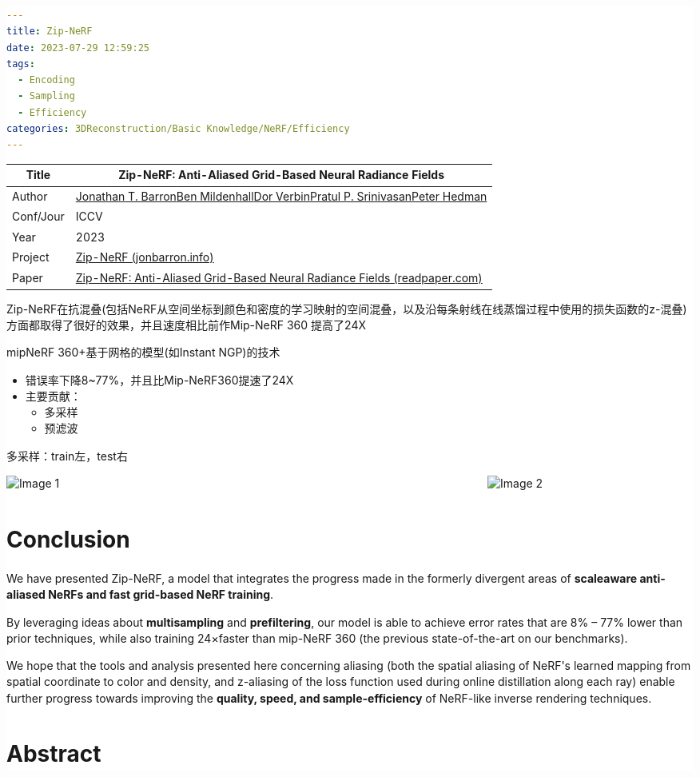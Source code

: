 ```yaml
---
title: Zip-NeRF
date: 2023-07-29 12:59:25
tags:
  - Encoding
  - Sampling
  - Efficiency
categories: 3DReconstruction/Basic Knowledge/NeRF/Efficiency
---
```


| Title     | Zip-NeRF: Anti-Aliased Grid-Based Neural Radiance Fields                                                                                                                                                                                                |
| --------- | ------------------------------------------------------------------------------------------------------------------------------------------------------------------------------------------------------------------------------- |
| Author    | [Jonathan T. Barron](https://jonbarron.info/)[Ben Mildenhall](http://bmild.github.io/)[Dor Verbin](http://dorverbin.github.io/)[Pratul P. Srinivasan](https://pratulsrinivasan.github.io/)[Peter Hedman](https://phogzone.com/) |
| Conf/Jour | ICCV                                                                                                                                                                                                                            |
| Year      | 2023                                                                                                                                                                                                                            |
| Project   | [Zip-NeRF (jonbarron.info)](https://jonbarron.info/zipnerf/)                                                                                                                                                                    |
| Paper     | [Zip-NeRF: Anti-Aliased Grid-Based Neural Radiance Fields (readpaper.com)](https://readpaper.com/pdf-annotate/note?pdfId=4762187901551247361&noteId=1892446988470107392)                                                        |

Zip-NeRF在抗混叠(包括NeRF从空间坐标到颜色和密度的学习映射的空间混叠，以及沿每条射线在线蒸馏过程中使用的损失函数的z-混叠)方面都取得了很好的效果，并且速度相比前作Mip-NeRF 360 提高了24X

mipNeRF 360+基于网格的模型(如Instant NGP)的技术
- 错误率下降8~77%，并且比Mip-NeRF360提速了24X
- 主要贡献：
    - 多采样
    - 预滤波

多采样：train左，test右
<div style="display:flex; justify-content:space-between;"> <img src="https://raw.githubusercontent.com/yq010105/Blog_images/main/pictures/hexify_train.gif" alt="Image 1" style="width:30%;"><div style="width:10px;"></div> <img src="https://raw.githubusercontent.com/qiyun71/Blog_images/main/pictures/hexify_test.gif" alt="Image 2" style="width:30%;"> </div>





# Conclusion

We have presented Zip-NeRF, a model that integrates the progress made in the formerly divergent areas of **scaleaware anti-aliased NeRFs and fast grid-based NeRF training**. 

By leveraging ideas about **multisampling** and **prefiltering**, our model is able to achieve error rates that are 8% – 77% lower than prior techniques, while also training 24×faster than mip-NeRF 360 (the previous state-of-the-art on our benchmarks). 

We hope that the tools and analysis presented here concerning aliasing (both the spatial aliasing of NeRF's learned mapping from spatial coordinate to color and density, and z-aliasing of the loss function used during online distillation along each ray) enable further progress towards improving the **quality, speed, and sample-efficiency** of NeRF-like inverse rendering techniques.

# Abstract
